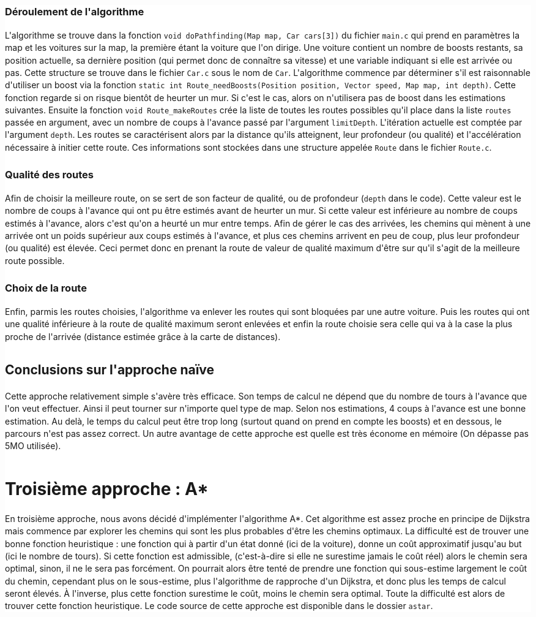 ### Déroulement de l'algorithme

L'algorithme se trouve dans la fonction `void doPathfinding(Map map, Car cars[3])` du fichier `main.c` qui prend en paramètres la map et les voitures sur la map, la première étant la voiture que l'on dirige. Une voiture contient un nombre de boosts restants, sa position actuelle, sa dernière position (qui permet donc de connaître sa vitesse) et une variable indiquant si elle est arrivée ou pas. Cette structure se trouve dans le fichier `Car.c` sous le nom de `Car`. L'algorithme commence par déterminer s'il est raisonnable d'utiliser un boost via la fonction `static int Route_needBoosts(Position position, Vector speed, Map map, int depth)`. Cette fonction regarde si on risque bientôt de heurter un mur. Si c'est le cas, alors on n'utilisera pas de boost dans les estimations suivantes. Ensuite la fonction `void Route_makeRoutes` crée la liste de toutes les routes possibles qu'il place dans la liste `routes` passée en argument, avec un nombre de coups à l'avance passé par l'argument `limitDepth`. L'itération actuelle est comptée par l'argument `depth`. Les routes se caractérisent alors par la distance qu'ils atteignent, leur profondeur (ou qualité) et l'accélération nécessaire à initier cette route. Ces informations sont stockées dans une structure appelée `Route` dans le fichier `Route.c`.

### Qualité des routes

Afin de choisir la meilleure route, on se sert de son facteur de qualité, ou de profondeur (`depth` dans le code). Cette valeur est le nombre de coups à l'avance qui ont pu être estimés avant de heurter un mur. Si cette valeur est inférieure au nombre de coups estimés à l'avance, alors c'est qu'on a heurté un mur entre temps. Afin de gérer le cas des arrivées, les chemins qui mènent à une arrivée ont un poids supérieur aux coups estimés à l'avance, et plus ces chemins arrivent en peu de coup, plus leur profondeur (ou qualité) est élevée. Ceci permet donc en prenant la route de valeur de qualité maximum d'être sur qu'il s'agit de la meilleure route possible.

### Choix de la route

Enfin, parmis les routes choisies, l'algorithme va enlever les routes qui sont bloquées par une autre voiture. Puis les routes qui ont une qualité inférieure à la route de qualité maximum seront enlevées et enfin la route choisie sera celle qui va à la case la plus proche de l'arrivée (distance estimée grâce à la carte de distances).

Conclusions sur l'approche naïve
-----------------------------------

Cette approche relativement simple s'avère très efficace. Son temps de calcul ne dépend que du nombre de tours à l'avance que l'on veut effectuer. Ainsi il peut tourner sur n'importe quel type de map. Selon nos estimations, 4 coups à l'avance est une bonne estimation. Au delà, le temps du calcul peut être trop long (surtout quand on prend en compte les boosts) et en dessous, le parcours n'est pas assez correct. Un autre avantage de cette approche est quelle est très économe en mémoire (On dépasse pas 5MO utilisée).

Troisième approche : A\*
==============================

En troisième approche, nous avons décidé d'implémenter l'algorithme A*. Cet algorithme est assez proche en principe de Dijkstra mais commence par explorer les chemins qui sont les plus probables d'être les chemins optimaux. La difficulté est de trouver une bonne fonction heuristique : une fonction qui à partir d'un état donné (ici de la voiture), donne un coût approximatif jusqu'au but (ici le nombre de tours). Si cette fonction est admissible, (c'est-à-dire si elle ne surestime jamais le coût réel) alors le chemin sera optimal, sinon, il ne le sera pas forcément. On pourrait alors être tenté de prendre une fonction qui sous-estime largement le coût du chemin, cependant plus on le sous-estime, plus l'algorithme de rapproche d'un Dijkstra, et donc plus les temps de calcul seront élevés. À l'inverse, plus cette fonction surestime le coût, moins le chemin sera optimal. Toute la difficulté est alors de trouver cette fonction heuristique. Le code source de cette approche est disponible dans le dossier `astar`.
